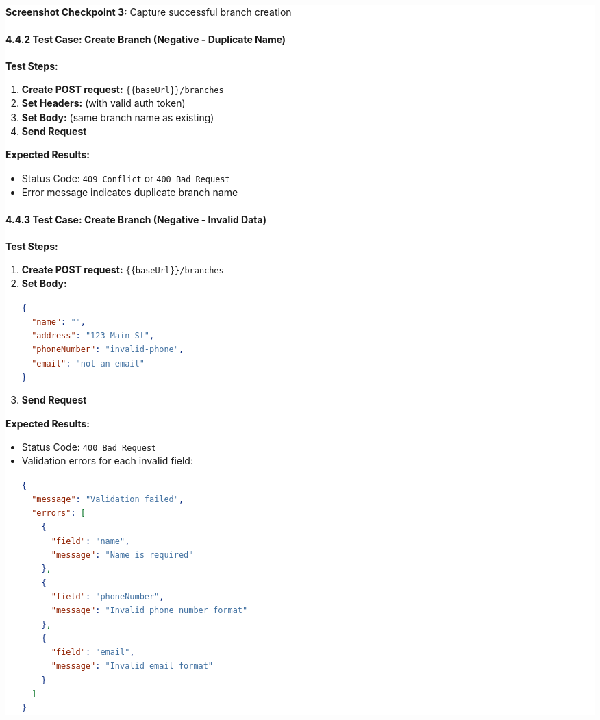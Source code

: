 **Screenshot Checkpoint 3:** Capture successful branch creation

#### 4.4.2 Test Case: Create Branch (Negative - Duplicate Name)

**Test Steps:**

1. **Create POST request:** `{{baseUrl}}/branches`
2. **Set Headers:** (with valid auth token)
3. **Set Body:** (same branch name as existing)
4. **Send Request**

**Expected Results:**
- Status Code: `409 Conflict` or `400 Bad Request`
- Error message indicates duplicate branch name

#### 4.4.3 Test Case: Create Branch (Negative - Invalid Data)

**Test Steps:**

1. **Create POST request:** `{{baseUrl}}/branches`
2. **Set Body:**
   ```json
   {
     "name": "",
     "address": "123 Main St",
     "phoneNumber": "invalid-phone",
     "email": "not-an-email"
   }
   ```
3. **Send Request**

**Expected Results:**
- Status Code: `400 Bad Request`
- Validation errors for each invalid field:
  ```json
  {
    "message": "Validation failed",
    "errors": [
      {
        "field": "name",
        "message": "Name is required"
      },
      {
        "field": "phoneNumber",
        "message": "Invalid phone number format"
      },
      {
        "field": "email",
        "message": "Invalid email format"
      }
    ]
  }
  ```
